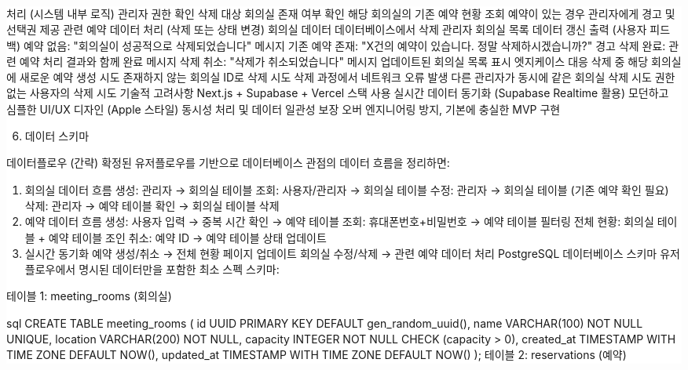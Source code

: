 처리 (시스템 내부 로직)
관리자 권한 확인
삭제 대상 회의실 존재 여부 확인
해당 회의실의 기존 예약 현황 조회
예약이 있는 경우 관리자에게 경고 및 선택권 제공
관련 예약 데이터 처리 (삭제 또는 상태 변경)
회의실 데이터 데이터베이스에서 삭제
관리자 회의실 목록 데이터 갱신
출력 (사용자 피드백)
예약 없음: "회의실이 성공적으로 삭제되었습니다" 메시지
기존 예약 존재: "X건의 예약이 있습니다. 정말 삭제하시겠습니까?" 경고
삭제 완료: 관련 예약 처리 결과와 함께 완료 메시지
삭제 취소: "삭제가 취소되었습니다" 메시지
업데이트된 회의실 목록 표시
엣지케이스 대응
삭제 중 해당 회의실에 새로운 예약 생성 시도
존재하지 않는 회의실 ID로 삭제 시도
삭제 과정에서 네트워크 오류 발생
다른 관리자가 동시에 같은 회의실 삭제 시도
권한 없는 사용자의 삭제 시도
기술적 고려사항
Next.js + Supabase + Vercel 스택 사용
실시간 데이터 동기화 (Supabase Realtime 활용)
모던하고 심플한 UI/UX 디자인 (Apple 스타일)
동시성 처리 및 데이터 일관성 보장
오버 엔지니어링 방지, 기본에 충실한 MVP 구현


6. 데이터 스키마

데이터플로우 (간략)
확정된 유저플로우를 기반으로 데이터베이스 관점의 데이터 흐름을 정리하면:

1. 회의실 데이터 흐름
생성: 관리자 → 회의실 테이블
조회: 사용자/관리자 → 회의실 테이블
수정: 관리자 → 회의실 테이블 (기존 예약 확인 필요)
삭제: 관리자 → 예약 테이블 확인 → 회의실 테이블 삭제
2. 예약 데이터 흐름
생성: 사용자 입력 → 중복 시간 확인 → 예약 테이블
조회: 휴대폰번호+비밀번호 → 예약 테이블 필터링
전체 현황: 회의실 테이블 + 예약 테이블 조인
취소: 예약 ID → 예약 테이블 상태 업데이트
3. 실시간 동기화
예약 생성/취소 → 전체 현황 페이지 업데이트
회의실 수정/삭제 → 관련 예약 데이터 처리
PostgreSQL 데이터베이스 스키마
유저플로우에서 명시된 데이터만을 포함한 최소 스펙 스키마:

테이블 1: meeting_rooms (회의실)

sql
CREATE TABLE meeting_rooms (
    id UUID PRIMARY KEY DEFAULT gen_random_uuid(),
    name VARCHAR(100) NOT NULL UNIQUE,
    location VARCHAR(200) NOT NULL,
    capacity INTEGER NOT NULL CHECK (capacity > 0),
    created_at TIMESTAMP WITH TIME ZONE DEFAULT NOW(),
    updated_at TIMESTAMP WITH TIME ZONE DEFAULT NOW()
);
테이블 2: reservations (예약)
